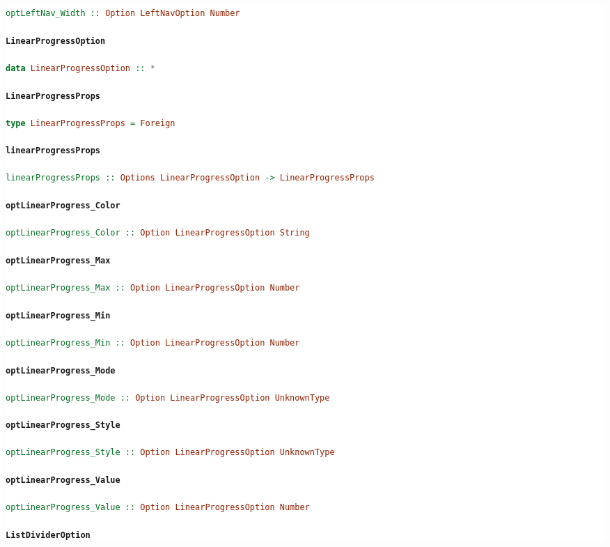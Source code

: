 ``` purescript
optLeftNav_Width :: Option LeftNavOption Number
```

#### `LinearProgressOption`

``` purescript
data LinearProgressOption :: *
```

#### `LinearProgressProps`

``` purescript
type LinearProgressProps = Foreign
```

#### `linearProgressProps`

``` purescript
linearProgressProps :: Options LinearProgressOption -> LinearProgressProps
```

#### `optLinearProgress_Color`

``` purescript
optLinearProgress_Color :: Option LinearProgressOption String
```

#### `optLinearProgress_Max`

``` purescript
optLinearProgress_Max :: Option LinearProgressOption Number
```

#### `optLinearProgress_Min`

``` purescript
optLinearProgress_Min :: Option LinearProgressOption Number
```

#### `optLinearProgress_Mode`

``` purescript
optLinearProgress_Mode :: Option LinearProgressOption UnknownType
```

#### `optLinearProgress_Style`

``` purescript
optLinearProgress_Style :: Option LinearProgressOption UnknownType
```

#### `optLinearProgress_Value`

``` purescript
optLinearProgress_Value :: Option LinearProgressOption Number
```

#### `ListDividerOption`
